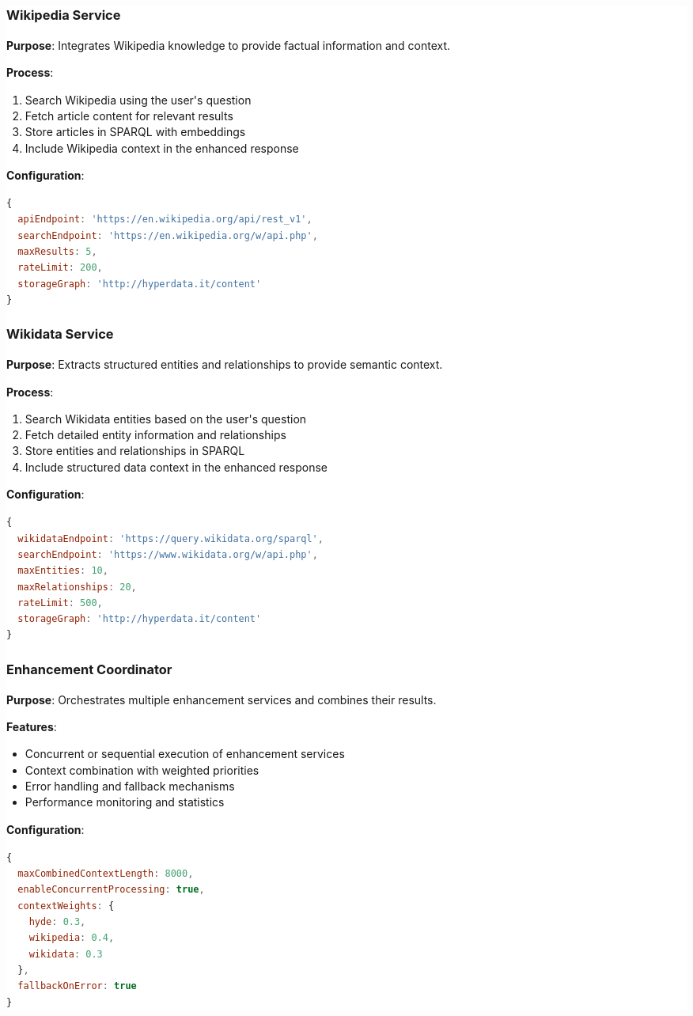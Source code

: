 ### Wikipedia Service

**Purpose**: Integrates Wikipedia knowledge to provide factual information and context.

**Process**:
1. Search Wikipedia using the user's question
2. Fetch article content for relevant results
3. Store articles in SPARQL with embeddings
4. Include Wikipedia context in the enhanced response

**Configuration**:
```javascript
{
  apiEndpoint: 'https://en.wikipedia.org/api/rest_v1',
  searchEndpoint: 'https://en.wikipedia.org/w/api.php',
  maxResults: 5,
  rateLimit: 200,
  storageGraph: 'http://hyperdata.it/content'
}
```

### Wikidata Service

**Purpose**: Extracts structured entities and relationships to provide semantic context.

**Process**:
1. Search Wikidata entities based on the user's question
2. Fetch detailed entity information and relationships
3. Store entities and relationships in SPARQL
4. Include structured data context in the enhanced response

**Configuration**:
```javascript
{
  wikidataEndpoint: 'https://query.wikidata.org/sparql',
  searchEndpoint: 'https://www.wikidata.org/w/api.php',
  maxEntities: 10,
  maxRelationships: 20,
  rateLimit: 500,
  storageGraph: 'http://hyperdata.it/content'
}
```

### Enhancement Coordinator

**Purpose**: Orchestrates multiple enhancement services and combines their results.

**Features**:
- Concurrent or sequential execution of enhancement services
- Context combination with weighted priorities
- Error handling and fallback mechanisms
- Performance monitoring and statistics

**Configuration**:
```javascript
{
  maxCombinedContextLength: 8000,
  enableConcurrentProcessing: true,
  contextWeights: {
    hyde: 0.3,
    wikipedia: 0.4,
    wikidata: 0.3
  },
  fallbackOnError: true
}
```
